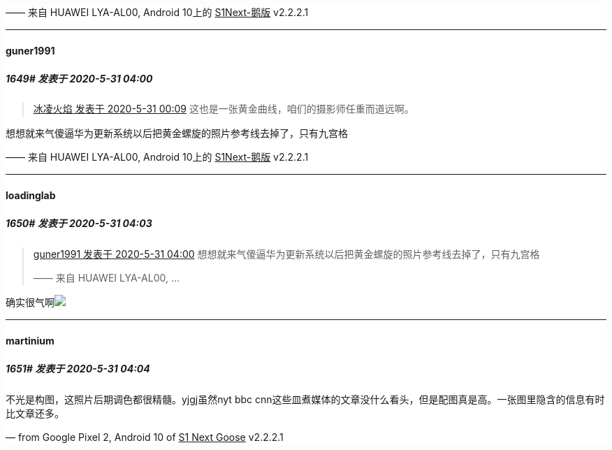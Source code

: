 —— 来自 HUAWEI LYA-AL00, Android 10上的 [S1Next-鹅版](https://github.com/ykrank/S1-Next/releases) v2.2.2.1







*****

####  guner1991  
##### 1649#       发表于 2020-5-31 04:00



<blockquote><a href="httphttps://bbs.saraba1st.com/2b/forum.php?mod=redirect&amp;goto=findpost&amp;pid=47620297&amp;ptid=1938589" target="_blank">冰凌火焰 发表于 2020-5-31 00:09</a>
这也是一张黄金曲线，咱们的摄影师任重而道远啊。</blockquote>
想想就来气傻逼华为更新系统以后把黄金螺旋的照片参考线去掉了，只有九宫格

—— 来自 HUAWEI LYA-AL00, Android 10上的 [S1Next-鹅版](https://github.com/ykrank/S1-Next/releases) v2.2.2.1







*****

####  loadinglab  
##### 1650#       发表于 2020-5-31 04:03



<blockquote><a href="httphttps://bbs.saraba1st.com/2b/forum.php?mod=redirect&amp;goto=findpost&amp;pid=47621622&amp;ptid=1938589" target="_blank">guner1991 发表于 2020-5-31 04:00</a>
想想就来气傻逼华为更新系统以后把黄金螺旋的照片参考线去掉了，只有九宫格

—— 来自 HUAWEI LYA-AL00, ...</blockquote>
确实很气啊<img src="https://static.saraba1st.com/image/smiley/face2017/067.png" referrerpolicy="no-referrer">







*****

####  martinium  
##### 1651#       发表于 2020-5-31 04:04




不光是构图，这照片后期调色都很精髓。yjgj虽然nyt bbc cnn这些皿煮媒体的文章没什么看头，但是配图真是高。一张图里隐含的信息有时比文章还多。

— from Google Pixel 2, Android 10 of [S1 Next Goose](https://pan.baidu.com/s/1mi43uRm) v2.2.2.1





